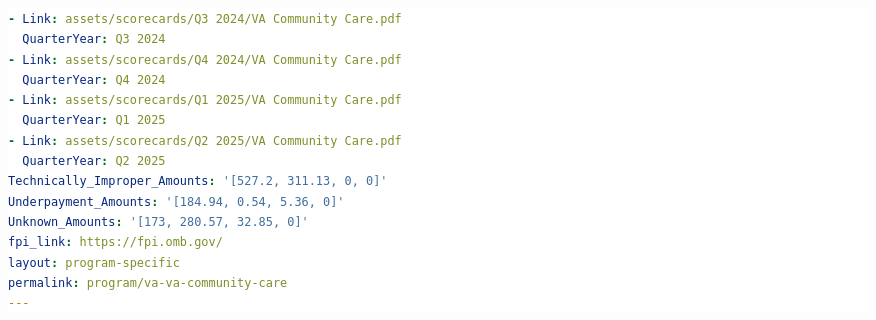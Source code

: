 ```yaml
- Link: assets/scorecards/Q3 2024/VA Community Care.pdf
  QuarterYear: Q3 2024
- Link: assets/scorecards/Q4 2024/VA Community Care.pdf
  QuarterYear: Q4 2024
- Link: assets/scorecards/Q1 2025/VA Community Care.pdf
  QuarterYear: Q1 2025
- Link: assets/scorecards/Q2 2025/VA Community Care.pdf
  QuarterYear: Q2 2025
Technically_Improper_Amounts: '[527.2, 311.13, 0, 0]'
Underpayment_Amounts: '[184.94, 0.54, 5.36, 0]'
Unknown_Amounts: '[173, 280.57, 32.85, 0]'
fpi_link: https://fpi.omb.gov/
layout: program-specific
permalink: program/va-va-community-care
---
```

